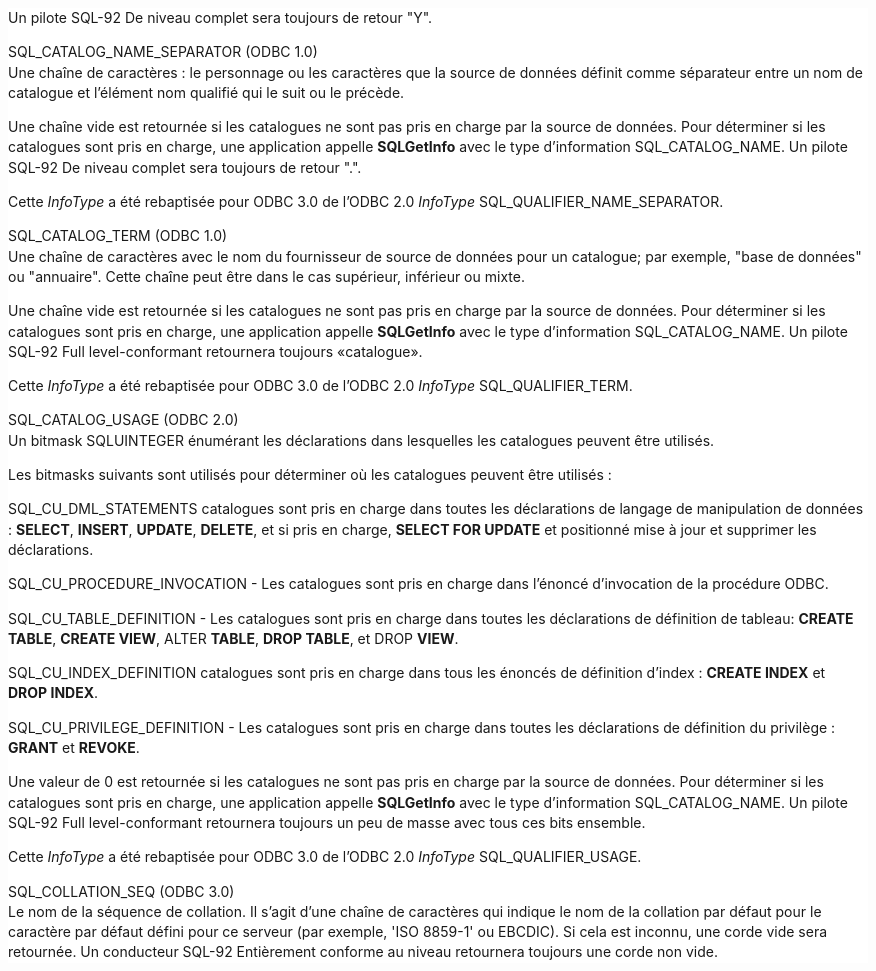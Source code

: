  Un pilote SQL-92 De niveau complet sera toujours de retour "Y".  
  
 SQL_CATALOG_NAME_SEPARATOR (ODBC 1.0)  
 Une chaîne de caractères : le personnage ou les caractères que la source de données définit comme séparateur entre un nom de catalogue et l’élément nom qualifié qui le suit ou le précède.  
  
 Une chaîne vide est retournée si les catalogues ne sont pas pris en charge par la source de données. Pour déterminer si les catalogues sont pris en charge, une application appelle **SQLGetInfo** avec le type d’information SQL_CATALOG_NAME. Un pilote SQL-92 De niveau complet sera toujours de retour ".".  
  
 Cette *InfoType* a été rebaptisée pour ODBC 3.0 de l’ODBC 2.0 *InfoType* SQL_QUALIFIER_NAME_SEPARATOR.  
  
 SQL_CATALOG_TERM (ODBC 1.0)  
 Une chaîne de caractères avec le nom du fournisseur de source de données pour un catalogue; par exemple, "base de données" ou "annuaire". Cette chaîne peut être dans le cas supérieur, inférieur ou mixte.  
  
 Une chaîne vide est retournée si les catalogues ne sont pas pris en charge par la source de données. Pour déterminer si les catalogues sont pris en charge, une application appelle **SQLGetInfo** avec le type d’information SQL_CATALOG_NAME. Un pilote SQL-92 Full level-conformant retournera toujours «catalogue».  
  
 Cette *InfoType* a été rebaptisée pour ODBC 3.0 de l’ODBC 2.0 *InfoType* SQL_QUALIFIER_TERM.  
  
 SQL_CATALOG_USAGE (ODBC 2.0)  
 Un bitmask SQLUINTEGER énumérant les déclarations dans lesquelles les catalogues peuvent être utilisés.  
  
 Les bitmasks suivants sont utilisés pour déterminer où les catalogues peuvent être utilisés :  
  
 SQL_CU_DML_STATEMENTS catalogues sont pris en charge dans toutes les déclarations de langage de manipulation de données : **SELECT**, **INSERT**, **UPDATE**, **DELETE**, et si pris en charge, **SELECT FOR UPDATE** et positionné mise à jour et supprimer les déclarations.  
  
 SQL_CU_PROCEDURE_INVOCATION - Les catalogues sont pris en charge dans l’énoncé d’invocation de la procédure ODBC.  
  
 SQL_CU_TABLE_DEFINITION - Les catalogues sont pris en charge dans toutes les déclarations de définition de tableau: **CREATE TABLE**, **CREATE VIEW**, ALTER **TABLE**, **DROP TABLE**, et DROP **VIEW**.  
  
 SQL_CU_INDEX_DEFINITION catalogues sont pris en charge dans tous les énoncés de définition d’index : **CREATE INDEX** et **DROP INDEX**.  
  
 SQL_CU_PRIVILEGE_DEFINITION - Les catalogues sont pris en charge dans toutes les déclarations de définition du privilège : **GRANT** et **REVOKE**.  
  
 Une valeur de 0 est retournée si les catalogues ne sont pas pris en charge par la source de données. Pour déterminer si les catalogues sont pris en charge, une application appelle **SQLGetInfo** avec le type d’information SQL_CATALOG_NAME. Un pilote SQL-92 Full level-conformant retournera toujours un peu de masse avec tous ces bits ensemble.  
  
 Cette *InfoType* a été rebaptisée pour ODBC 3.0 de l’ODBC 2.0 *InfoType* SQL_QUALIFIER_USAGE.  
  
 SQL_COLLATION_SEQ (ODBC 3.0)  
 Le nom de la séquence de collation. Il s’agit d’une chaîne de caractères qui indique le nom de la collation par défaut pour le caractère par défaut défini pour ce serveur (par exemple, 'ISO 8859-1' ou EBCDIC). Si cela est inconnu, une corde vide sera retournée. Un conducteur SQL-92 Entièrement conforme au niveau retournera toujours une corde non vide.  
  
